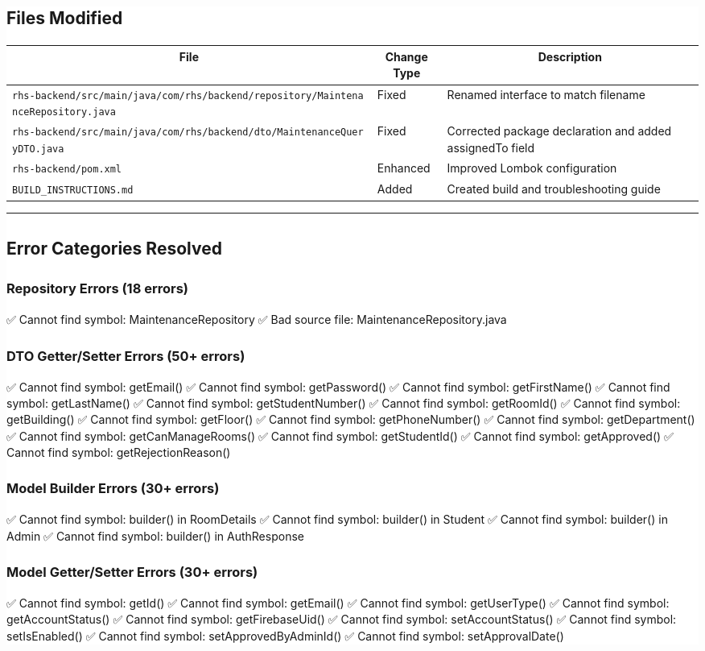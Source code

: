 
## Files Modified

| File | Change Type | Description |
|------|-------------|-------------|
| `rhs-backend/src/main/java/com/rhs/backend/repository/MaintenanceRepository.java` | Fixed | Renamed interface to match filename |
| `rhs-backend/src/main/java/com/rhs/backend/dto/MaintenanceQueryDTO.java` | Fixed | Corrected package declaration and added assignedTo field |
| `rhs-backend/pom.xml` | Enhanced | Improved Lombok configuration |
| `BUILD_INSTRUCTIONS.md` | Added | Created build and troubleshooting guide |

---

## Error Categories Resolved

### Repository Errors (18 errors)
✅ Cannot find symbol: MaintenanceRepository
✅ Bad source file: MaintenanceRepository.java

### DTO Getter/Setter Errors (50+ errors)
✅ Cannot find symbol: getEmail()
✅ Cannot find symbol: getPassword()
✅ Cannot find symbol: getFirstName()
✅ Cannot find symbol: getLastName()
✅ Cannot find symbol: getStudentNumber()
✅ Cannot find symbol: getRoomId()
✅ Cannot find symbol: getBuilding()
✅ Cannot find symbol: getFloor()
✅ Cannot find symbol: getPhoneNumber()
✅ Cannot find symbol: getDepartment()
✅ Cannot find symbol: getCanManageRooms()
✅ Cannot find symbol: getStudentId()
✅ Cannot find symbol: getApproved()
✅ Cannot find symbol: getRejectionReason()

### Model Builder Errors (30+ errors)
✅ Cannot find symbol: builder() in RoomDetails
✅ Cannot find symbol: builder() in Student
✅ Cannot find symbol: builder() in Admin
✅ Cannot find symbol: builder() in AuthResponse

### Model Getter/Setter Errors (30+ errors)
✅ Cannot find symbol: getId()
✅ Cannot find symbol: getEmail()
✅ Cannot find symbol: getUserType()
✅ Cannot find symbol: getAccountStatus()
✅ Cannot find symbol: getFirebaseUid()
✅ Cannot find symbol: setAccountStatus()
✅ Cannot find symbol: setIsEnabled()
✅ Cannot find symbol: setApprovedByAdminId()
✅ Cannot find symbol: setApprovalDate()
